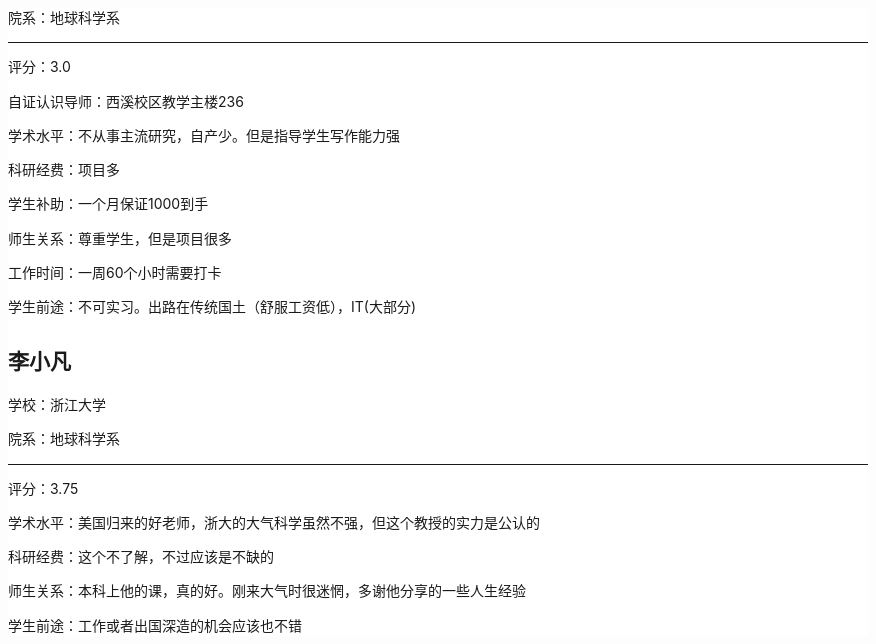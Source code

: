 院系：地球科学系

* * *

评分：3.0

自证认识导师：西溪校区教学主楼236

学术水平：不从事主流研究，自产少。但是指导学生写作能力强

科研经费：项目多

学生补助：一个月保证1000到手

师生关系：尊重学生，但是项目很多

工作时间：一周60个小时需要打卡

学生前途：不可实习。出路在传统国土（舒服工资低），IT(大部分)

## 李小凡

学校：浙江大学

院系：地球科学系

* * *

评分：3.75

学术水平：美国归来的好老师，浙大的大气科学虽然不强，但这个教授的实力是公认的

科研经费：这个不了解，不过应该是不缺的

师生关系：本科上他的课，真的好。刚来大气时很迷惘，多谢他分享的一些人生经验

学生前途：工作或者出国深造的机会应该也不错